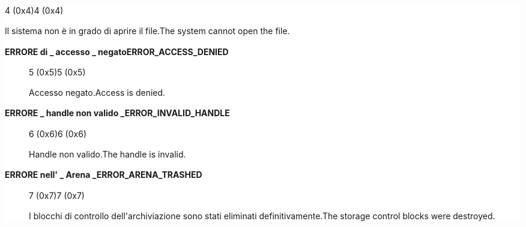 <span data-ttu-id="31ee0-122">4 (0x4)</span><span class="sxs-lookup"><span data-stu-id="31ee0-122">4 (0x4)</span></span>
</dt> <dt>



<span data-ttu-id="31ee0-123">Il sistema non è in grado di aprire il file.</span><span class="sxs-lookup"><span data-stu-id="31ee0-123">The system cannot open the file.</span></span>


</dt> </dl> </dd> <dt>

<span data-ttu-id="31ee0-124"><span id="ERROR_ACCESS_DENIED"></span><span id="error_access_denied"></span>**ERRORE di \_ accesso \_ negato**</span><span class="sxs-lookup"><span data-stu-id="31ee0-124"><span id="ERROR_ACCESS_DENIED"></span><span id="error_access_denied"></span>**ERROR\_ACCESS\_DENIED**</span></span>
</dt> <dd> <dl> <dt>

<span data-ttu-id="31ee0-125">5 (0x5)</span><span class="sxs-lookup"><span data-stu-id="31ee0-125">5 (0x5)</span></span>
</dt> <dt>



<span data-ttu-id="31ee0-126">Accesso negato.</span><span class="sxs-lookup"><span data-stu-id="31ee0-126">Access is denied.</span></span>


</dt> </dl> </dd> <dt>

<span data-ttu-id="31ee0-127"><span id="ERROR_INVALID_HANDLE"></span><span id="error_invalid_handle"></span>**ERRORE \_ handle non valido \_**</span><span class="sxs-lookup"><span data-stu-id="31ee0-127"><span id="ERROR_INVALID_HANDLE"></span><span id="error_invalid_handle"></span>**ERROR\_INVALID\_HANDLE**</span></span>
</dt> <dd> <dl> <dt>

<span data-ttu-id="31ee0-128">6 (0x6)</span><span class="sxs-lookup"><span data-stu-id="31ee0-128">6 (0x6)</span></span>
</dt> <dt>



<span data-ttu-id="31ee0-129">Handle non valido.</span><span class="sxs-lookup"><span data-stu-id="31ee0-129">The handle is invalid.</span></span>


</dt> </dl> </dd> <dt>

<span data-ttu-id="31ee0-130"><span id="ERROR_ARENA_TRASHED"></span><span id="error_arena_trashed"></span>**ERRORE nell' \_ Arena \_**</span><span class="sxs-lookup"><span data-stu-id="31ee0-130"><span id="ERROR_ARENA_TRASHED"></span><span id="error_arena_trashed"></span>**ERROR\_ARENA\_TRASHED**</span></span>
</dt> <dd> <dl> <dt>

<span data-ttu-id="31ee0-131">7 (0x7)</span><span class="sxs-lookup"><span data-stu-id="31ee0-131">7 (0x7)</span></span>
</dt> <dt>



<span data-ttu-id="31ee0-132">I blocchi di controllo dell'archiviazione sono stati eliminati definitivamente.</span><span class="sxs-lookup"><span data-stu-id="31ee0-132">The storage control blocks were destroyed.</span></span>
